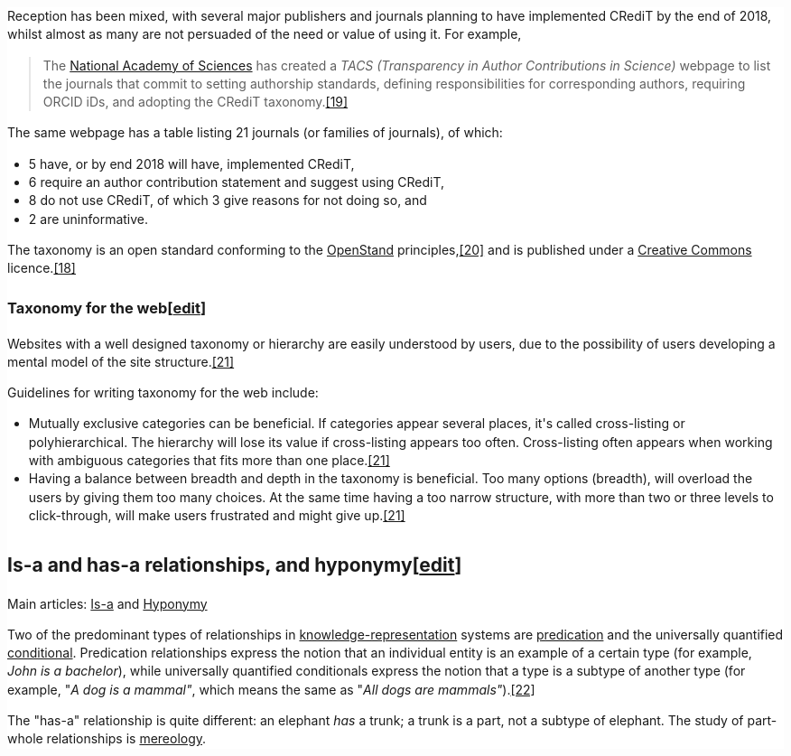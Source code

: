 Reception has been mixed, with several major publishers and journals planning to have implemented CRediT by the end of 2018, whilst almost as many are not persuaded of the need or value of using it. For example,

> The [National Academy of Sciences](/wiki/National_Academy_of_Sciences "National Academy of Sciences") has created a _TACS (Transparency in Author Contributions in Science)_ webpage to list the journals that commit to setting authorship standards, defining responsibilities for corresponding authors, requiring ORCID iDs, and adopting the CRediT taxonomy.[[19]](#cite_note-NAS_TACS-19)

The same webpage has a table listing 21 journals (or families of journals), of which:

- 5 have, or by end 2018 will have, implemented CRediT,
- 6 require an author contribution statement and suggest using CRediT,
- 8 do not use CRediT, of which 3 give reasons for not doing so, and
- 2 are uninformative.

The taxonomy is an open standard conforming to the [OpenStand](/w/index.php?title=OpenStand&action=edit&redlink=1 "OpenStand (page does not exist)") principles,[[20]](#cite_note-OpenStand-20) and is published under a [Creative Commons](/wiki/Creative_Commons "Creative Commons") licence.[[18]](#cite_note-CASRAI_CRediT-18)

### Taxonomy for the web[[edit](/w/index.php?title=Taxonomy&action=edit&section=14 "Edit section: Taxonomy for the web")]

Websites with a well designed taxonomy or hierarchy are easily understood by users, due to the possibility of users developing a mental model of the site structure.[[21]](#cite_note-:0-21)

Guidelines for writing taxonomy for the web include:

- Mutually exclusive categories can be beneficial. If categories appear several places, it's called cross-listing or polyhierarchical. The hierarchy will lose its value if cross-listing appears too often. Cross-listing often appears when working with ambiguous categories that fits more than one place.[[21]](#cite_note-:0-21)
- Having a balance between breadth and depth in the taxonomy is beneficial. Too many options (breadth), will overload the users by giving them too many choices. At the same time having a too narrow structure, with more than two or three levels to click-through, will make users frustrated and might give up.[[21]](#cite_note-:0-21)

## Is-a and has-a relationships, and hyponymy[[edit](/w/index.php?title=Taxonomy&action=edit&section=15 "Edit section: Is-a and has-a relationships, and hyponymy")]

Main articles: [Is-a](/wiki/Is-a "Is-a") and [Hyponymy](/wiki/Hyponymy "Hyponymy")

Two of the predominant types of relationships in [knowledge-representation](/wiki/Knowledge_representation_and_reasoning "Knowledge representation and reasoning") systems are [predication](/wiki/Predicate_(mathematical_logic) "Predicate (mathematical logic)") and the universally quantified [conditional](/wiki/Indicative_conditional "Indicative conditional"). Predication relationships express the notion that an individual entity is an example of a certain type (for example, _John is a bachelor_), while universally quantified conditionals express the notion that a type is a subtype of another type (for example, "_A dog is a mammal"_, which means the same as "_All dogs are mammals"_).[[22]](#cite_note-Brachman-22)

The "has-a" relationship is quite different: an elephant _has_ a trunk; a trunk is a part, not a subtype of elephant. The study of part-whole relationships is [mereology](/wiki/Mereology "Mereology").
